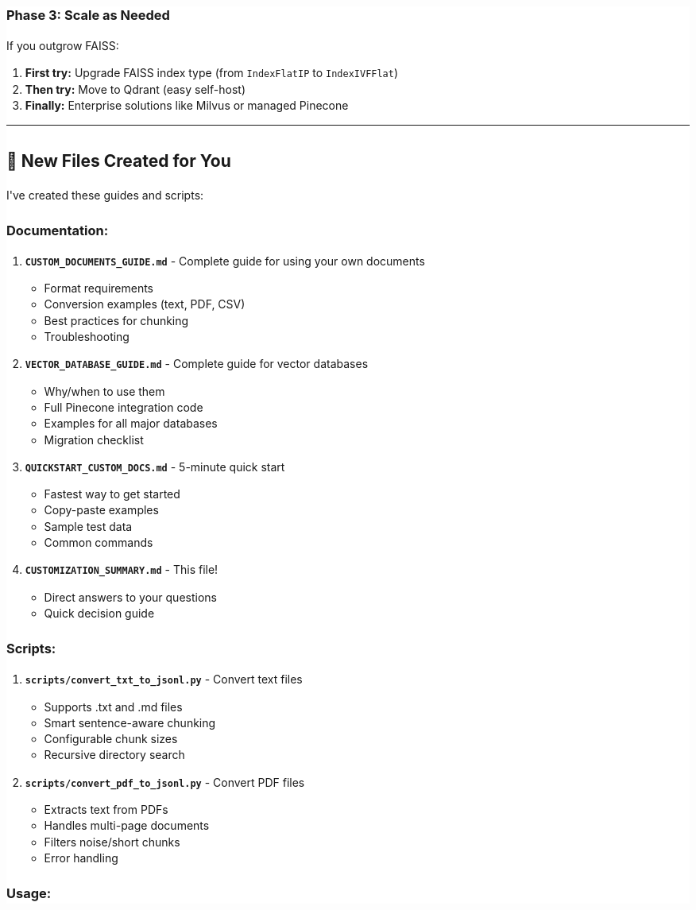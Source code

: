 ### Phase 3: Scale as Needed

If you outgrow FAISS:
1. **First try:** Upgrade FAISS index type (from `IndexFlatIP` to `IndexIVFFlat`)
2. **Then try:** Move to Qdrant (easy self-host)
3. **Finally:** Enterprise solutions like Milvus or managed Pinecone

---

## 📁 New Files Created for You

I've created these guides and scripts:

### Documentation:

1. **`CUSTOM_DOCUMENTS_GUIDE.md`** - Complete guide for using your own documents
   - Format requirements
   - Conversion examples (text, PDF, CSV)
   - Best practices for chunking
   - Troubleshooting

2. **`VECTOR_DATABASE_GUIDE.md`** - Complete guide for vector databases
   - Why/when to use them
   - Full Pinecone integration code
   - Examples for all major databases
   - Migration checklist

3. **`QUICKSTART_CUSTOM_DOCS.md`** - 5-minute quick start
   - Fastest way to get started
   - Copy-paste examples
   - Sample test data
   - Common commands

4. **`CUSTOMIZATION_SUMMARY.md`** - This file!
   - Direct answers to your questions
   - Quick decision guide

### Scripts:

1. **`scripts/convert_txt_to_jsonl.py`** - Convert text files
   - Supports .txt and .md files
   - Smart sentence-aware chunking
   - Configurable chunk sizes
   - Recursive directory search

2. **`scripts/convert_pdf_to_jsonl.py`** - Convert PDF files
   - Extracts text from PDFs
   - Handles multi-page documents
   - Filters noise/short chunks
   - Error handling

### Usage:
